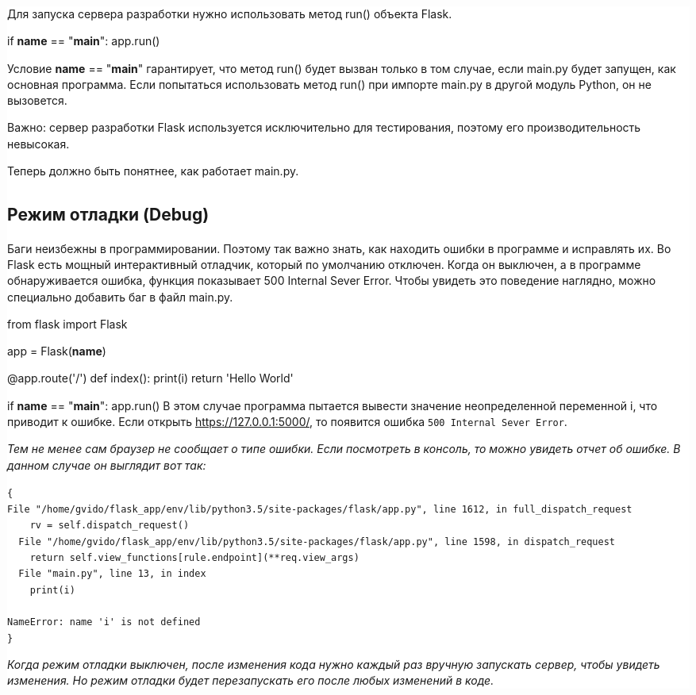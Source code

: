 
Для запуска сервера разработки нужно использовать метод run() объекта Flask.

if __name__ == "__main__":
    app.run()


Условие __name__ == "__main__" гарантирует, что метод run() будет вызван только в том случае, если main.py будет запущен, как основная программа. Если попытаться использовать метод run() при импорте main.py в другой модуль Python, он не вызовется.

Важно: сервер разработки Flask используется исключительно для тестирования, поэтому его производительность невысокая.

Теперь должно быть понятнее, как работает main.py.


## **Режим отладки (Debug)**

Баги неизбежны в программировании. Поэтому так важно знать, как находить ошибки в программе и исправлять их. Во Flask есть мощный интерактивный отладчик, который по умолчанию отключен. Когда он выключен, а в программе обнаруживается ошибка, функция показывает 500 Internal Sever Error. Чтобы увидеть это поведение наглядно, можно специально добавить баг в файл main.py.

from flask import Flask

app = Flask(__name__)

@app.route('/')
def index():
    print(i)
    return 'Hello World'
    
if __name__ == "__main__":
    app.run()
В этом случае программа пытается вывести значение неопределенной переменной i, что приводит к ошибке. Если открыть https://127.0.0.1:5000/, то появится ошибка ``500 Internal Sever Error``.

*Тем не менее сам браузер не сообщает о типе ошибки. Если посмотреть в консоль, то можно увидеть отчет об ошибке. В данном случае он выглядит вот так:*

```
{
File "/home/gvido/flask_app/env/lib/python3.5/site-packages/flask/app.py", line 1612, in full_dispatch_request
    rv = self.dispatch_request()
  File "/home/gvido/flask_app/env/lib/python3.5/site-packages/flask/app.py", line 1598, in dispatch_request
    return self.view_functions[rule.endpoint](**req.view_args)
  File "main.py", line 13, in index
    print(i)

NameError: name 'i' is not defined
}
```


*Когда режим отладки выключен, после изменения кода нужно каждый раз вручную запускать сервер, чтобы увидеть изменения. Но режим отладки будет перезапускать его после любых изменений в коде.*
